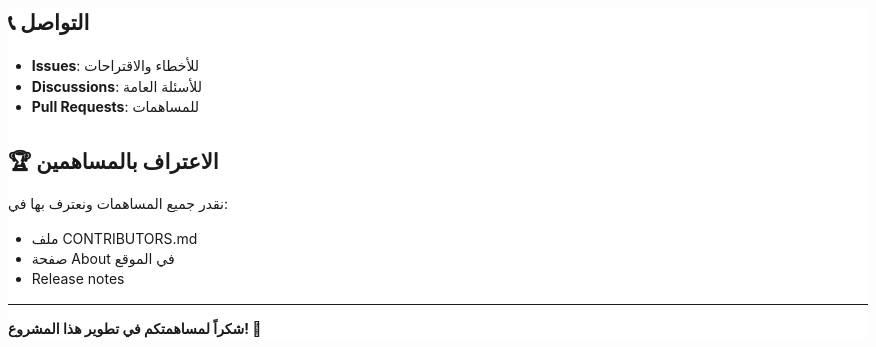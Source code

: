 ## 📞 التواصل

- **Issues**: للأخطاء والاقتراحات
- **Discussions**: للأسئلة العامة
- **Pull Requests**: للمساهمات

## 🏆 الاعتراف بالمساهمين

نقدر جميع المساهمات ونعترف بها في:
- ملف CONTRIBUTORS.md
- صفحة About في الموقع
- Release notes

---

**شكراً لمساهمتكم في تطوير هذا المشروع! 🎉**